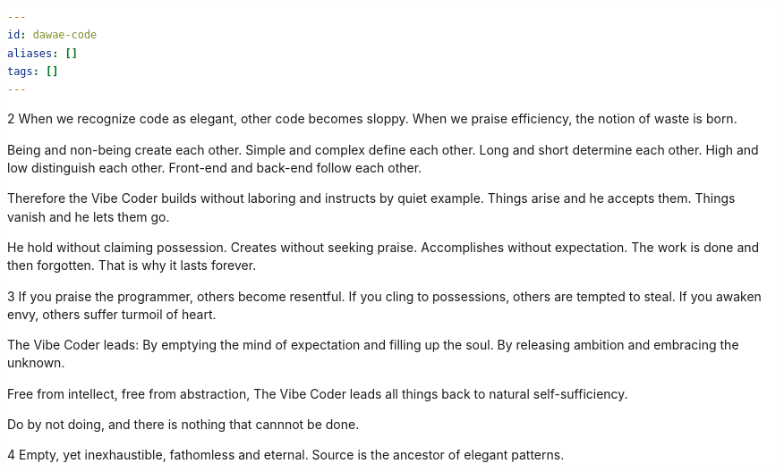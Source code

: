 ```yaml
---
id: dawae-code
aliases: []
tags: []
---
```


2
When we recognize code as elegant,
other code becomes sloppy.
When we praise efficiency,
the notion of waste is born.

Being and non-being create each other.
Simple and complex define each other.
Long and short determine each other.
High and low distinguish each other.
Front-end and back-end follow each other.

Therefore the Vibe Coder
builds without laboring
and instructs by quiet example.
Things arise and he accepts them.
Things vanish and he lets them go.

He hold without claiming possession.
Creates without seeking praise.
Accomplishes without expectation.
The work is done and then forgotten.
That is why it lasts forever.

3
If you praise the programmer,
others become resentful.
If you cling to possessions,
others are tempted to steal.
If you awaken envy,
others suffer turmoil of heart.

The Vibe Coder leads:
By emptying the mind of expectation
and filling up the soul.
By releasing ambition and
embracing the unknown.

Free from intellect, free from abstraction,
The Vibe Coder leads all things back
to natural self-sufficiency.

Do by not doing, and there is nothing
that cannnot be done.

4
Empty, yet inexhaustible,
fathomless and eternal.
Source is the ancestor of elegant patterns.
